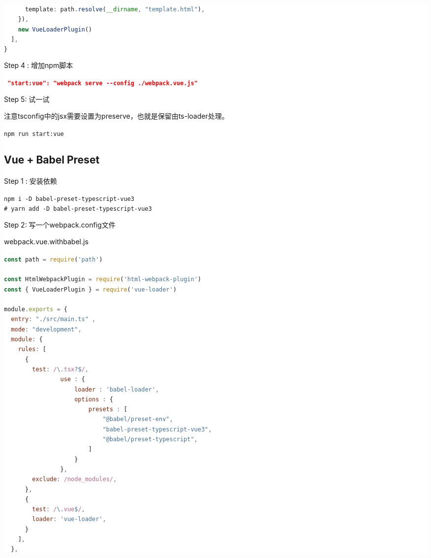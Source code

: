 ```js
      template: path.resolve(__dirname, "template.html"),
    }),
    new VueLoaderPlugin()
  ],
}
```

Step 4 : 增加npm脚本

```json
 "start:vue": "webpack serve --config ./webpack.vue.js"
```

Step 5: 试一试

注意tsconfig中的jsx需要设置为preserve，也就是保留由ts-loader处理。

```shell
npm run start:vue
```



## Vue + Babel Preset



Step 1 : 安装依赖

``` shell
npm i -D babel-preset-typescript-vue3
# yarn add -D babel-preset-typescript-vue3
```



Step 2: 写一个webpack.config文件

webpack.vue.withbabel.js

```js
const path = require('path')

const HtmlWebpackPlugin = require('html-webpack-plugin')
const { VueLoaderPlugin } = require('vue-loader')

module.exports = {
  entry: "./src/main.ts" ,
  mode: "development",
  module: {
    rules: [
      {
        test: /\.tsx?$/,
				use : {
					loader : 'babel-loader',
					options : {
						presets : [
							"@babel/preset-env",
							"babel-preset-typescript-vue3",
							"@babel/preset-typescript",
						]
					}
				},
        exclude: /node_modules/,
      },
      {
        test: /\.vue$/,
        loader: 'vue-loader',
      }
    ],
  },
```